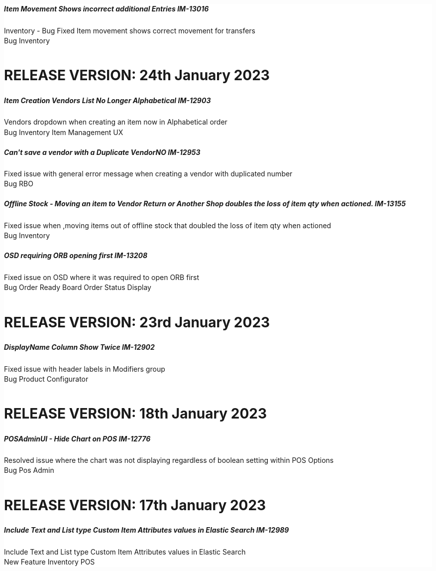 ##### Item Movement Shows incorrect additional Entries <span class="ticket">IM-13016</span>  
 Inventory - Bug Fixed Item movement shows correct movement for transfers  
  <span class="bug">Bug</span> <span class="service">Inventory</span>  
  
# RELEASE VERSION: 24th January 2023

##### Item Creation Vendors List No Longer Alphabetical  <span class="ticket">IM-12903</span>  
 Vendors dropdown when creating an item now in Alphabetical order  
  <span class="bug">Bug</span> <span class="service">Inventory</span> <span class="service">Item Management</span> <span class="service">UX</span>  
  
##### Can't save a vendor with a Duplicate VendorNO <span class="ticket">IM-12953</span>  
 Fixed issue with general error message when creating a vendor with duplicated number  
  <span class="bug">Bug</span> <span class="service">RBO</span>  
  
##### Offline Stock - Moving an item to Vendor Return or Another Shop doubles the loss of item qty when actioned. <span class="ticket">IM-13155</span>  
 Fixed issue when ,moving items out of offline stock that doubled the loss of item qty when actioned  
  <span class="bug">Bug</span> <span class="service">Inventory</span>  
  
##### OSD requiring ORB opening first <span class="ticket">IM-13208</span>  
 Fixed issue on OSD where it was required to open ORB first  
  <span class="bug">Bug</span> <span class="service">Order Ready Board</span> <span class="service">Order Status Display</span>  
  
# RELEASE VERSION: 23rd January 2023

##### DisplayName Column Show Twice <span class="ticket">IM-12902</span>  
 Fixed issue with header labels in Modifiers group  
  <span class="bug">Bug</span> <span class="service">Product Configurator</span>  
  
# RELEASE VERSION: 18th January 2023

##### POSAdminUI - Hide Chart on POS <span class="ticket">IM-12776</span>  
 Resolved issue where the chart was not displaying regardless of boolean setting within POS Options  
  <span class="bug">Bug</span> <span class="service">Pos Admin</span>  
  
# RELEASE VERSION: 17th January 2023

##### Include Text and List type Custom Item Attributes values in Elastic Search <span class="ticket">IM-12989</span>  
 Include Text and List type Custom Item Attributes values in Elastic Search  
  <span class="new">New Feature</span> <span class="service">Inventory</span> <span class="service">POS</span>  
  